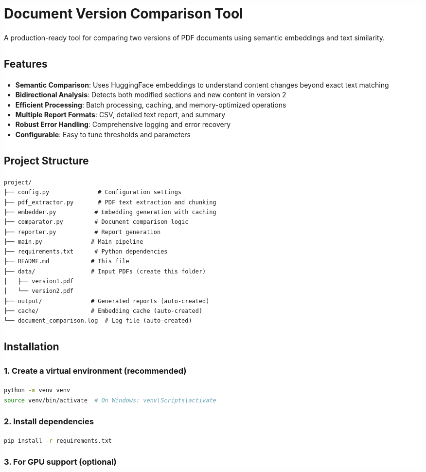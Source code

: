 # Document Version Comparison Tool

A production-ready tool for comparing two versions of PDF documents using semantic embeddings and text similarity.

## Features

- **Semantic Comparison**: Uses HuggingFace embeddings to understand content changes beyond exact text matching
- **Bidirectional Analysis**: Detects both modified sections and new content in version 2
- **Efficient Processing**: Batch processing, caching, and memory-optimized operations
- **Multiple Report Formats**: CSV, detailed text report, and summary
- **Robust Error Handling**: Comprehensive logging and error recovery
- **Configurable**: Easy to tune thresholds and parameters

## Project Structure

```
project/
├── config.py              # Configuration settings
├── pdf_extractor.py       # PDF text extraction and chunking
├── embedder.py           # Embedding generation with caching
├── comparator.py         # Document comparison logic
├── reporter.py           # Report generation
├── main.py              # Main pipeline
├── requirements.txt      # Python dependencies
├── README.md            # This file
├── data/                # Input PDFs (create this folder)
│   ├── version1.pdf
│   └── version2.pdf
├── output/              # Generated reports (auto-created)
├── cache/               # Embedding cache (auto-created)
└── document_comparison.log  # Log file (auto-created)
```

## Installation

### 1. Create a virtual environment (recommended)

```bash
python -m venv venv
source venv/bin/activate  # On Windows: venv\Scripts\activate
```

### 2. Install dependencies

```bash
pip install -r requirements.txt
```

### 3. For GPU support (optional)
